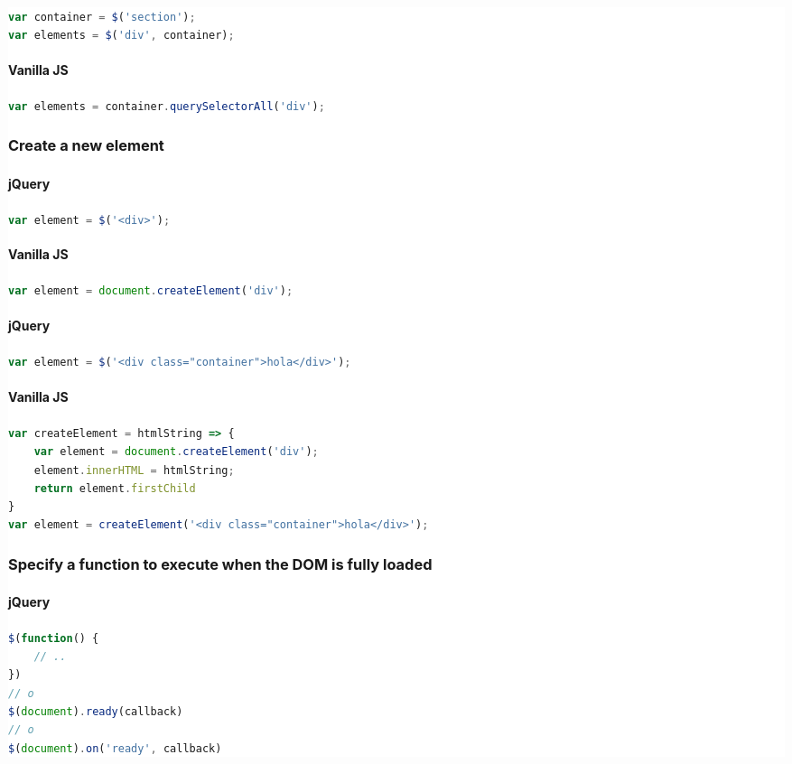 ```js
var container = $('section');
var elements = $('div', container);

```

#### Vanilla JS

```js
var elements = container.querySelectorAll('div');

```

### Create a new element

#### jQuery

```js
var element = $('<div>');

```

#### Vanilla JS

```js
var element = document.createElement('div');

```

#### jQuery

```js
var element = $('<div class="container">hola</div>');

```
#### Vanilla JS

```js
var createElement = htmlString => {
    var element = document.createElement('div');
    element.innerHTML = htmlString;
    return element.firstChild
}
var element = createElement('<div class="container">hola</div>');


```


### Specify a function to execute when the DOM is fully loaded

#### jQuery

```js
$(function() {
    // ..
})
// o
$(document).ready(callback)
// o
$(document).on('ready', callback)

```
